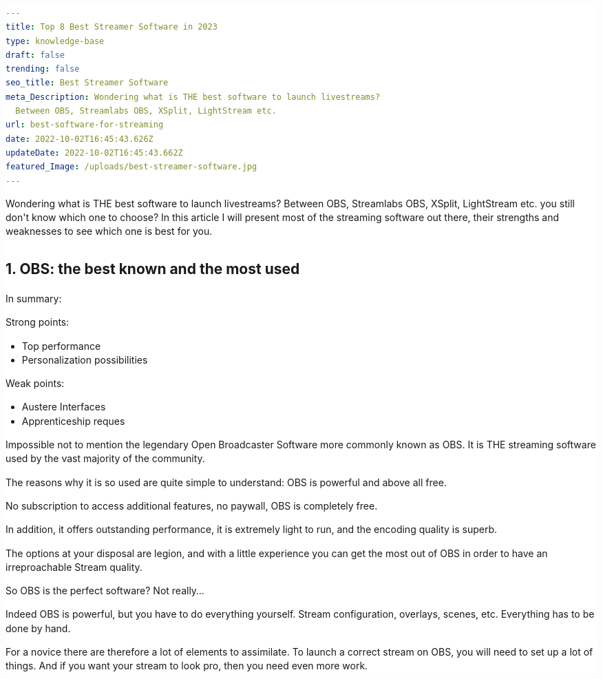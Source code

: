 ```yaml
---
title: Top 8 Best Streamer Software in 2023
type: knowledge-base
draft: false
trending: false
seo_title: Best Streamer Software
meta_Description: Wondering what is THE best software to launch livestreams?
  Between OBS, Streamlabs OBS, XSplit, LightStream etc.
url: best-software-for-streaming
date: 2022-10-02T16:45:43.626Z
updateDate: 2022-10-02T16:45:43.662Z
featured_Image: /uploads/best-streamer-software.jpg
---
```

Wondering what is THE best software to launch livestreams? Between OBS, Streamlabs OBS, XSplit, LightStream etc. you still don't know which one to choose? In this article I will present most of the streaming software out there, their strengths and weaknesses to see which one is best for you.

## 1. OBS: the best known and the most used

In summary:

Strong points:

* Top performance
* Personalization possibilities

Weak points:

* Austere Interfaces
* Apprenticeship reques



Impossible not to mention the legendary Open Broadcaster Software more commonly known as OBS. It is THE streaming software used by the vast majority of the community.

The reasons why it is so used are quite simple to understand: OBS is powerful and above all free.

No subscription to access additional features, no paywall, OBS is completely free.

In addition, it offers outstanding performance, it is extremely light to run, and the encoding quality is superb.

The options at your disposal are legion, and with a little experience you can get the most out of OBS in order to have an irreproachable Stream quality.

So OBS is the perfect software? Not really…

Indeed OBS is powerful, but you have to do everything yourself. Stream configuration, overlays, scenes, etc. Everything has to be done by hand.

For a novice there are therefore a lot of elements to assimilate. To launch a correct stream on OBS, you will need to set up a lot of things. And if you want your stream to look pro, then you need even more work.
